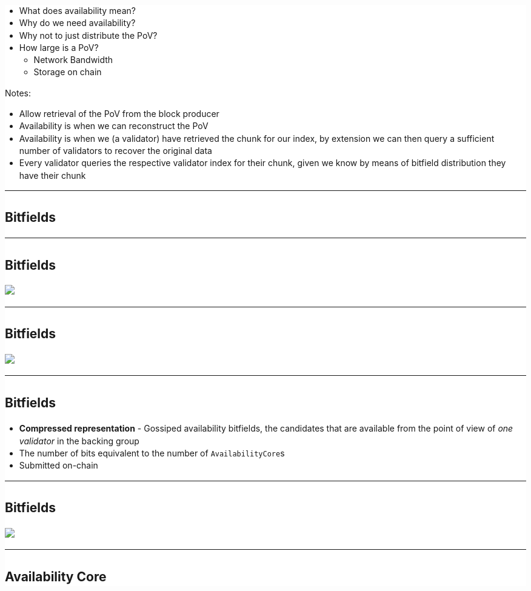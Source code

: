 <pba-flex center>

- What does availability mean?
- Why do we need availability?
- Why not to just distribute the PoV?
- How large is a PoV?
  - Network Bandwidth
  - Storage on chain

Notes:

- Allow retrieval of the PoV from the block producer
- Availability is when we can reconstruct the PoV
- Availability is when we (a validator) have retrieved the chunk for our index, by extension we can then query a sufficient number of validators to recover the original data
- Every validator queries the respective validator index for their chunk, given we know by means of bitfield distribution they have their chunk

---

## Bitfields

---

## Bitfields

<image src="../../../assets/img/5-Polkadot/bs-bitfield-chunk-req.svg" style="width: 700px">

---

## Bitfields

<image src="../../../assets/img/5-Polkadot/bs-bitfield-gossip.svg" style="width: 700px">

---

## Bitfields

- **Compressed representation** - Gossiped availability bitfields, the candidates that are available from the point of view of _one validator_ in the backing group
- The number of bits equivalent to the number of `AvailabilityCore`s
- Submitted on-chain

---

## Bitfields

<image src="../../../assets/img/5-Polkadot/5.4-availability-gossip.svg" style="width: 1000px">

---

## Availability Core
